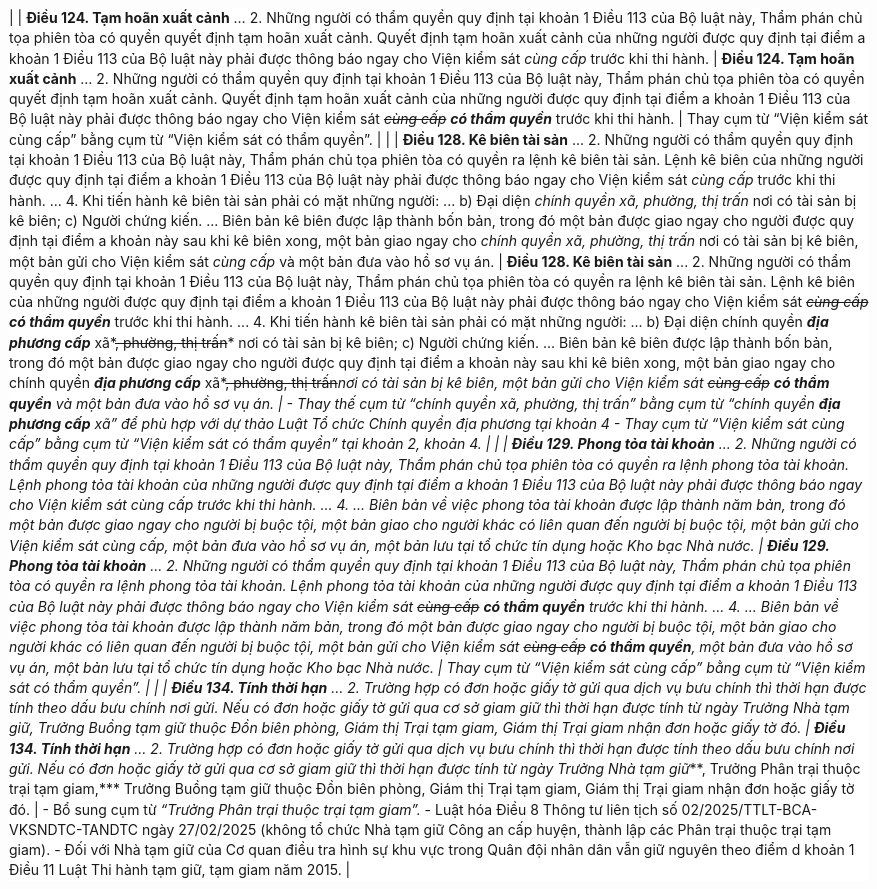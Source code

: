 |  | **Điều 124. Tạm hoãn xuất cảnh**  …  2. Những người có thẩm quyền quy định tại khoản 1 Điều 113 của Bộ luật này, Thẩm phán chủ tọa phiên tòa có quyền quyết định tạm hoãn xuất cảnh. Quyết định tạm hoãn xuất cảnh của những người được quy định tại điểm a khoản 1 Điều 113 của Bộ luật này phải được thông báo ngay cho Viện kiểm sát *cùng cấp* trước khi thi hành. | **Điều 124. Tạm hoãn xuất cảnh**  …  2. Những người có thẩm quyền quy định tại khoản 1 Điều 113 của Bộ luật này, Thẩm phán chủ tọa phiên tòa có quyền quyết định tạm hoãn xuất cảnh. Quyết định tạm hoãn xuất cảnh của những người được quy định tại điểm a khoản 1 Điều 113 của Bộ luật này phải được thông báo ngay cho Viện kiểm sát *~~cùng cấp~~* ***có thẩm quyền*** trước khi thi hành. | Thay cụm từ “Viện kiểm sát cùng cấp” bằng cụm từ “Viện kiểm sát có thẩm quyền”. |
|  | **Điều 128. Kê biên tài sản**  ...  2. Những người có thẩm quyền quy định tại khoản 1 Điều 113 của Bộ luật này, Thẩm phán chủ tọa phiên tòa có quyền ra lệnh kê biên tài sản. Lệnh kê biên của những người được quy định tại điểm a khoản 1 Điều 113 của Bộ luật này phải được thông báo ngay cho Viện kiểm sát *cùng cấp* trước khi thi hành.  ...  4. Khi tiến hành kê biên tài sản phải có mặt những người:  ...  b) Đại diện *chính quyền xã, phường, thị trấn* nơi có tài sản bị kê biên;  c) Người chứng kiến.  ...  Biên bản kê biên được lập thành bốn bản, trong đó một bản được giao ngay cho người được quy định tại điểm a khoản này sau khi kê biên xong, một bản giao ngay cho *chính quyền xã, phường, thị trấn* nơi có tài sản bị kê biên, một bản gửi cho Viện kiểm sát *cùng cấp* và một bản đưa vào hồ sơ vụ án. | **Điều 128. Kê biên tài sản**  ...  2. Những người có thẩm quyền quy định tại khoản 1 Điều 113 của Bộ luật này, Thẩm phán chủ tọa phiên tòa có quyền ra lệnh kê biên tài sản. Lệnh kê biên của những người được quy định tại điểm a khoản 1 Điều 113 của Bộ luật này phải được thông báo ngay cho Viện kiểm sát *~~cùng cấp~~* ***có thẩm quyền*** trước khi thi hành.  ...  4. Khi tiến hành kê biên tài sản phải có mặt những người:  ...  b) Đại diện chính quyền ***địa phương cấp*** xã*~~, phường, thị trấn~~* nơi có tài sản bị kê biên;  c) Người chứng kiến.  ...  Biên bản kê biên được lập thành bốn bản, trong đó một bản được giao ngay cho người được quy định tại điểm a khoản này sau khi kê biên xong, một bản giao ngay cho chính quyền ***địa phương cấp*** xã*~~, phường, thị trấn~~*nơi có tài sản bị kê biên, một bản gửi cho Viện kiểm sát *~~cùng cấp~~* ***có thẩm quyền*** và một bản đưa vào hồ sơ vụ án. | - Thay thế cụm từ “chính quyền xã, phường, thị trấn” bằng cụm từ “chính quyền ***địa phương cấp*** xã” để phù hợp với dự thảo Luật Tổ chức Chính quyền địa phương tại khoản 4  - Thay cụm từ “Viện kiểm sát cùng cấp” bằng cụm từ “Viện kiểm sát có thẩm quyền” tại khoản 2, khoản 4. |
|  | **Điều 129. Phong tỏa tài khoản**  ...  2. Những người có thẩm quyền quy định tại khoản 1 Điều 113 của Bộ luật này, Thẩm phán chủ tọa phiên tòa có quyền ra lệnh phong tỏa tài khoản. Lệnh phong tỏa tài khoản của những người được quy định tại điểm a khoản 1 Điều 113 của Bộ luật này phải được thông báo ngay cho Viện kiểm sát *cùng cấp* trước khi thi hành.  ...  4. ...  Biên bản về việc phong tỏa tài khoản được lập thành năm bản, trong đó một bản được giao ngay cho người bị buộc tội, một bản giao cho người khác có liên quan đến người bị buộc tội, một bản gửi cho Viện kiểm sát *cùng cấp*, một bản đưa vào hồ sơ vụ án, một bản lưu tại tổ chức tín dụng hoặc Kho bạc Nhà nước. | **Điều 129. Phong tỏa tài khoản**  ...  2. Những người có thẩm quyền quy định tại khoản 1 Điều 113 của Bộ luật này, Thẩm phán chủ tọa phiên tòa có quyền ra lệnh phong tỏa tài khoản. Lệnh phong tỏa tài khoản của những người được quy định tại điểm a khoản 1 Điều 113 của Bộ luật này phải được thông báo ngay cho Viện kiểm sát *~~cùng cấp~~* ***có thẩm quyền*** trước khi thi hành.  ...  4. ...  Biên bản về việc phong tỏa tài khoản được lập thành năm bản, trong đó một bản được giao ngay cho người bị buộc tội, một bản giao cho người khác có liên quan đến người bị buộc tội, một bản gửi cho Viện kiểm sát *~~cùng cấp~~* ***có thẩm quyền***, một bản đưa vào hồ sơ vụ án, một bản lưu tại tổ chức tín dụng hoặc Kho bạc Nhà nước. | Thay cụm từ “Viện kiểm sát cùng cấp” bằng cụm từ “Viện kiểm sát có thẩm quyền”. |
|  | **Điều 134. Tính thời hạn**  …  2. Trường hợp có đơn hoặc giấy tờ gửi qua dịch vụ bưu chính thì thời hạn được tính theo dấu bưu chính nơi gửi. Nếu có đơn hoặc giấy tờ gửi qua cơ sở giam giữ thì thời hạn được tính từ ngày Trưởng *Nhà tạm giữ*, Trưởng Buồng tạm giữ thuộc Đồn biên phòng, Giám thị Trại tạm giam, Giám thị Trại giam nhận đơn hoặc giấy tờ đó. | **Điều 134. Tính thời hạn**  …  2. Trường hợp có đơn hoặc giấy tờ gửi qua dịch vụ bưu chính thì thời hạn được tính theo dấu bưu chính nơi gửi. Nếu có đơn hoặc giấy tờ gửi qua cơ sở giam giữ thì thời hạn được tính từ ngày Trưởng Nhà tạm giữ***, Trưởng Phân trại thuộc trại tạm giam,*** Trưởng Buồng tạm giữ thuộc Đồn biên phòng, Giám thị Trại tạm giam, Giám thị Trại giam nhận đơn hoặc giấy tờ đó. | - Bổ sung cụm từ *“Trưởng Phân trại thuộc trại tạm giam”.*  - Luật hóa Điều 8 Thông tư liên tịch số 02/2025/TTLT-BCA-VKSNDTC-TANDTC ngày 27/02/2025 (không tổ chức Nhà tạm giữ Công an cấp huyện, thành lập các Phân trại thuộc trại tạm giam).  - Đối với Nhà tạm giữ của Cơ quan điều tra hình sự khu vực trong Quân đội nhân dân vẫn giữ nguyên theo điểm d khoản 1 Điều 11 Luật Thi hành tạm giữ, tạm giam năm 2015. |